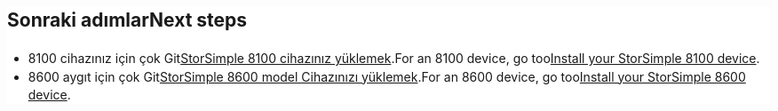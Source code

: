 ## <a name="next-steps"></a><span data-ttu-id="864a9-222">Sonraki adımlar</span><span class="sxs-lookup"><span data-stu-id="864a9-222">Next steps</span></span>
* <span data-ttu-id="864a9-223">8100 cihazınız için çok Git[StorSimple 8100 cihazınız yüklemek](storsimple-8100-hardware-installation.md).</span><span class="sxs-lookup"><span data-stu-id="864a9-223">For an 8100 device, go too[Install your StorSimple 8100 device](storsimple-8100-hardware-installation.md).</span></span>
* <span data-ttu-id="864a9-224">8600 aygıt için çok Git[StorSimple 8600 model Cihazınızı yüklemek](storsimple-8600-hardware-installation.md).</span><span class="sxs-lookup"><span data-stu-id="864a9-224">For an 8600 device, go too[Install your StorSimple 8600 device](storsimple-8600-hardware-installation.md).</span></span>

